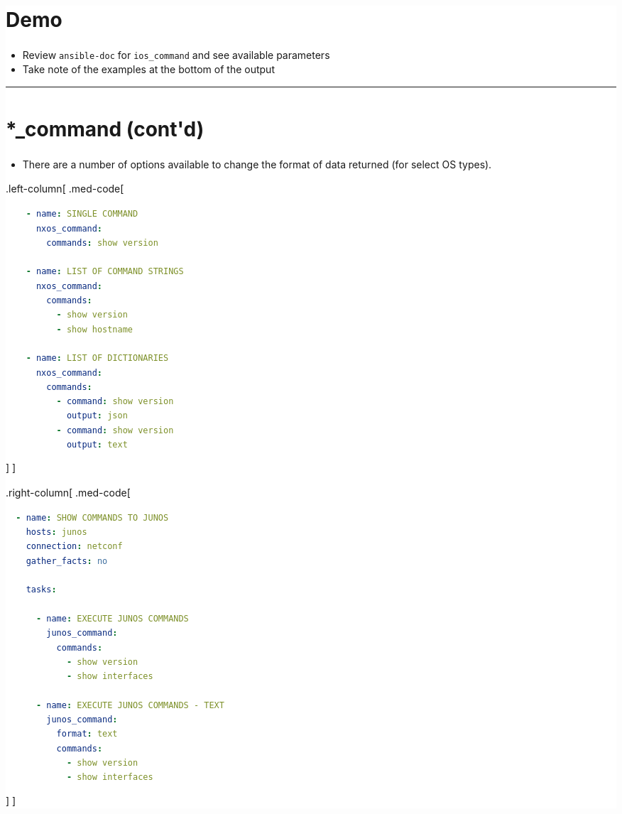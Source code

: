 
# Demo

* Review `ansible-doc` for `ios_command` and see available parameters
* Take note of the examples at the bottom of the output


---

# *_command (cont'd)

* There are a number of options available to change the format of data returned (for select OS types).  

.left-column[
.med-code[
```yaml
    - name: SINGLE COMMAND
      nxos_command:
        commands: show version

    - name: LIST OF COMMAND STRINGS
      nxos_command:
        commands:
          - show version
          - show hostname

    - name: LIST OF DICTIONARIES
      nxos_command:
        commands:
          - command: show version
            output: json
          - command: show version
            output: text


```
]
]

.right-column[
.med-code[
```yaml
  - name: SHOW COMMANDS TO JUNOS
    hosts: junos
    connection: netconf
    gather_facts: no

    tasks:

      - name: EXECUTE JUNOS COMMANDS
        junos_command:
          commands:
            - show version
            - show interfaces

      - name: EXECUTE JUNOS COMMANDS - TEXT
        junos_command:
          format: text
          commands:
            - show version
            - show interfaces
```
]
]